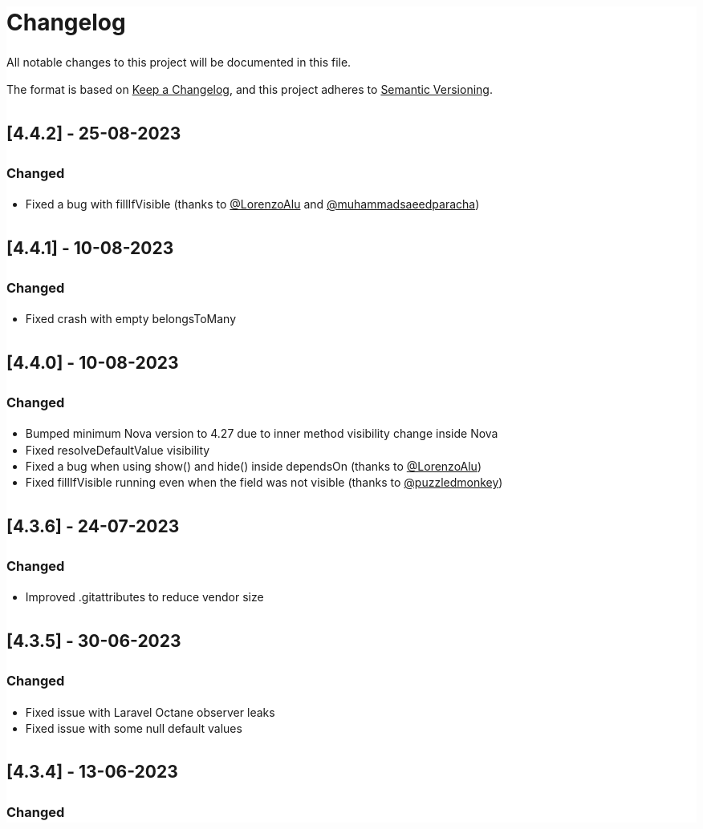 # Changelog

All notable changes to this project will be documented in this file.

The format is based on [Keep a Changelog](https://keepachangelog.com/en/1.0.0/),
and this project adheres to [Semantic Versioning](https://semver.org/spec/v2.0.0.html).

## [4.4.2] - 25-08-2023

### Changed

- Fixed a bug with fillIfVisible (thanks to [@LorenzoAlu](https://github.com/LorenzoAlu) and [@muhammadsaeedparacha](https://github.com/muhammadsaeedparacha))

## [4.4.1] - 10-08-2023

### Changed

- Fixed crash with empty belongsToMany

## [4.4.0] - 10-08-2023

### Changed

- Bumped minimum Nova version to 4.27 due to inner method visibility change inside Nova
- Fixed resolveDefaultValue visibility
- Fixed a bug when using show() and hide() inside dependsOn (thanks to [@LorenzoAlu](https://github.com/LorenzoAlu))
- Fixed fillIfVisible running even when the field was not visible (thanks to [@puzzledmonkey](https://github.com/puzzledmonkey))

## [4.3.6] - 24-07-2023

### Changed

- Improved .gitattributes to reduce vendor size

## [4.3.5] - 30-06-2023

### Changed

- Fixed issue with Laravel Octane observer leaks
- Fixed issue with some null default values

## [4.3.4] - 13-06-2023

### Changed
